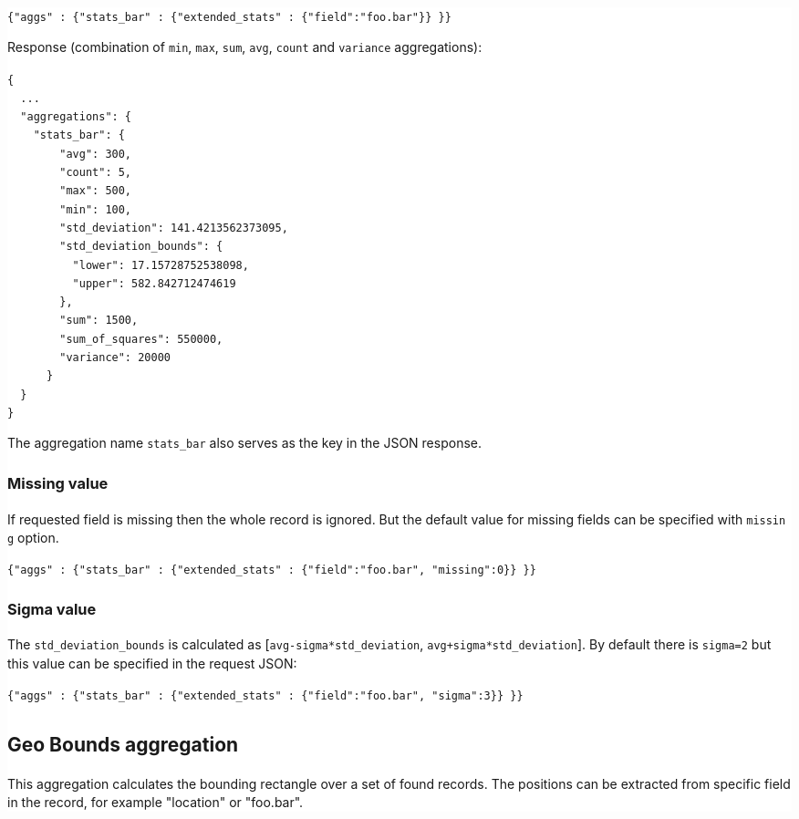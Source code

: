 ```{.json}
{"aggs" : {"stats_bar" : {"extended_stats" : {"field":"foo.bar"}} }}
```

Response (combination of `min`, `max`, `sum`, `avg`, `count` and
`variance` aggregations):

```{.json}
{
  ...
  "aggregations": {
    "stats_bar": {
        "avg": 300,
        "count": 5,
        "max": 500,
        "min": 100,
        "std_deviation": 141.4213562373095,
        "std_deviation_bounds": {
          "lower": 17.15728752538098,
          "upper": 582.842712474619
        },
        "sum": 1500,
        "sum_of_squares": 550000,
        "variance": 20000
      }
  }
}
```

The aggregation name `stats_bar` also serves as the key in the JSON response.

### Missing value

If requested field is missing then the whole record is ignored. But the default
value for missing fields can be specified with `missing` option.

```{.json}
{"aggs" : {"stats_bar" : {"extended_stats" : {"field":"foo.bar", "missing":0}} }}
```

### Sigma value

The `std_deviation_bounds` is calculated as [`avg-sigma*std_deviation`, `avg+sigma*std_deviation`].
By default there is `sigma=2` but this value can be specified in the request JSON:

```{.json}
{"aggs" : {"stats_bar" : {"extended_stats" : {"field":"foo.bar", "sigma":3}} }}
```


## Geo Bounds aggregation

This aggregation calculates the bounding rectangle over a set of found records.
The positions can be extracted from specific field in the record, for
example "location" or "foo.bar".
